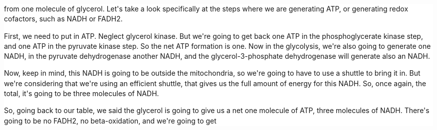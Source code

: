   <span m='262710'>from</span> <span m='263250'>one</span> <span m='263400'>molecule</span>
  <span m='263760'>of</span> <span m='263850'>glycerol.</span> <span m='265140'>Let's</span>
  <span m='265530'>take</span> <span m='265740'>a</span> <span m='265770'>look</span>
  <span m='265980'>specifically</span> <span m='266670'>at</span> <span m='267180'>the</span>
  <span m='267300'>steps</span> <span m='267630'>where</span> <span m='267840'>we</span>
  <span m='268050'>are</span> <span m='268410'>generating</span> <span m='268980'>ATP,</span>
  <span m='269910'>or</span> <span m='270810'>generating</span> <span m='272330'>redox</span>
  <span m='272770'>cofactors,</span> <span m='273340'>such</span> <span m='273540'>as</span>
  <span m='273660'>NADH</span> <span m='274440'>or</span> <span m='274680'>FADH2.</span>
  </p><p><span m='277240'>First,</span> <span m='277820'>we</span> <span m='277920'>need</span>
  <span m='277930'>to</span> <span m='278050'>put</span> <span m='278320'>in</span>
  <span m='278530'>ATP.</span> <span m='279260'>Neglect</span> <span m='279590'>glycerol</span>
  <span m='279740'>kinase.</span> <span m='281830'>But</span> <span m='282280'>we're</span>
  <span m='282370'>going</span> <span m='282520'>to</span> <span m='282610'>get</span>
  <span m='282850'>back</span> <span m='283630'>one</span> <span m='283840'>ATP</span>
  <span m='284780'>in</span> <span m='284890'>the</span> <span m='285010'>phosphoglycerate</span>
  <span m='285880'>kinase</span> <span m='286300'>step,</span> <span m='286900'>and</span>
  <span m='287200'>one</span> <span m='287440'>ATP</span> <span m='288010'>in</span>
  <span m='288190'>the</span> <span m='288940'>pyruvate</span> <span m='289390'>kinase</span>
  <span m='289720'>step.</span> <span m='290360'>So</span> <span m='290700'>the</span>
  <span m='290800'>net</span> <span m='291410'>ATP</span> <span m='291820'>formation</span>
  <span m='292240'>is</span> <span m='292420'>one.</span> <span m='293680'>Now</span>
  <span m='294040'>in</span> <span m='294160'>the</span> <span m='294490'>glycolysis,</span>
  <span m='296280'>we're</span> <span m='296490'>also</span> <span m='296790'>going</span>
  <span m='296940'>to</span> <span m='297000'>generate</span> <span m='297390'>one</span>
  <span m='297660'>NADH,</span> <span m='299070'>in</span> <span m='299160'>the</span>
  <span m='299250'>pyruvate</span> <span m='299760'>dehydrogenase</span> <span m='300300'>another</span>
  <span m='300680'>NADH,</span> <span m='301890'>and</span> <span m='302280'>the</span>
  <span m='302400'>glycerol-3-phosphate</span> <span m='304140'>dehydrogenase</span>
  <span m='304830'>will</span> <span m='304920'>generate</span> <span m='305280'>also</span>
  <span m='305610'>an</span> <span m='305880'>NADH.</span> </p><p><span m='306600'>Now,</span>
  <span m='307290'>keep</span> <span m='307500'>in</span> <span m='307590'>mind,</span>
  <span m='307830'>this</span> <span m='308040'>NADH</span> <span m='308310'>is</span>
  <span m='308580'>going</span> <span m='308730'>to</span> <span m='308790'>be</span>
  <span m='308970'>outside</span> <span m='309450'>the</span> <span m='309540'>mitochondria,</span>
  <span m='310330'>so</span> <span m='310770'>we're</span> <span m='310860'>going</span>
  <span m='311010'>to</span> <span m='311070'>have</span> <span m='311190'>to</span>
  <span m='311280'>use</span> <span m='311460'>a</span> <span m='311520'>shuttle</span>
  <span m='311970'>to</span> <span m='312120'>bring</span> <span m='312360'>it</span>
  <span m='312480'>in.</span> <span m='313230'>But</span> <span m='313560'>we're</span>
  <span m='313680'>considering</span> <span m='314250'>that</span> <span m='315030'>we're</span>
  <span m='315150'>using</span> <span m='315450'>an</span> <span m='315570'>efficient</span>
  <span m='315930'>shuttle,</span> <span m='316260'>that</span> <span m='316410'>gives</span>
  <span m='316620'>us</span> <span m='316950'>the</span> <span m='317010'>full</span>
  <span m='317280'>amount</span> <span m='317520'>of</span> <span m='317640'>energy</span>
  <span m='318060'>for</span> <span m='318210'>this</span> <span m='318420'>NADH.</span>
  <span m='319410'>So,</span> <span m='319820'>once</span> <span m='319980'>again,</span>
  <span m='320280'>the</span> <span m='320340'>total,</span> <span m='321050'>it's</span>
  <span m='321150'>going</span> <span m='321270'>to</span> <span m='321330'>be</span>
  <span m='321480'>three</span> <span m='321870'>molecules</span> <span m='322290'>of</span>
  <span m='322410'>NADH.</span> </p><p><span m='325650'>So,</span> <span m='326100'>going</span>
  <span m='326340'>back</span> <span m='326640'>to</span> <span m='326790'>our</span>
  <span m='327540'>table,</span> <span m='328460'>we</span> <span m='328680'>said</span>
  <span m='328890'>the</span> <span m='328980'>glycerol</span> <span m='329460'>is</span>
  <span m='329580'>going</span> <span m='329730'>to</span> <span m='329790'>give</span>
  <span m='329940'>us</span> <span m='330110'>a</span> <span m='330250'>net</span>
  <span m='331410'>one</span> <span m='331770'>molecule</span> <span m='332250'>of
  ATP,</span> <span m='333150'>three</span> <span m='333390'>molecules</span> <span
  m='333870'>of</span> <span m='334020'>NADH.</span> <span m='335720'>There's</span>
  <span m='335850'>going</span> <span m='335970'>to</span> <span m='336030'>be</span>
  <span m='336120'>no</span> <span m='336740'>FADH2,</span> <span m='338070'>no</span>
  <span m='338250'>beta-oxidation,</span> <span m='339570'>and</span> <span m='339660'>we're</span>
  <span m='339750'>going</span> <span m='339870'>to</span> <span m='339930'>get</span>
